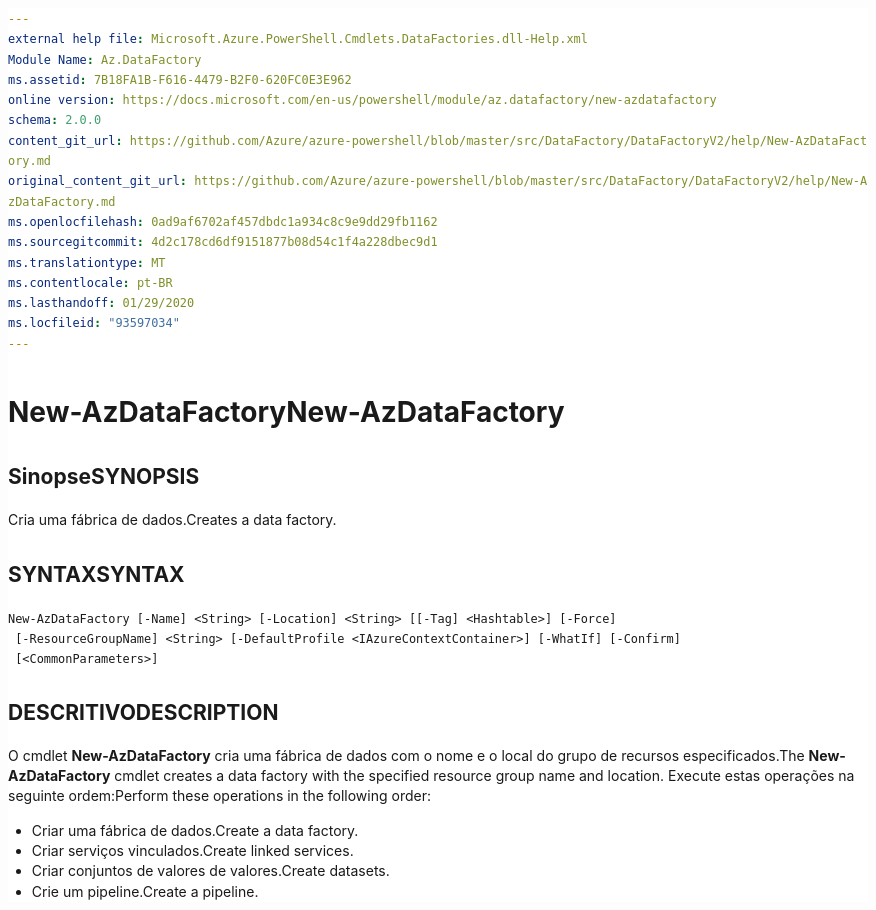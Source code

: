 ```yaml
---
external help file: Microsoft.Azure.PowerShell.Cmdlets.DataFactories.dll-Help.xml
Module Name: Az.DataFactory
ms.assetid: 7B18FA1B-F616-4479-B2F0-620FC0E3E962
online version: https://docs.microsoft.com/en-us/powershell/module/az.datafactory/new-azdatafactory
schema: 2.0.0
content_git_url: https://github.com/Azure/azure-powershell/blob/master/src/DataFactory/DataFactoryV2/help/New-AzDataFactory.md
original_content_git_url: https://github.com/Azure/azure-powershell/blob/master/src/DataFactory/DataFactoryV2/help/New-AzDataFactory.md
ms.openlocfilehash: 0ad9af6702af457dbdc1a934c8c9e9dd29fb1162
ms.sourcegitcommit: 4d2c178cd6df9151877b08d54c1f4a228dbec9d1
ms.translationtype: MT
ms.contentlocale: pt-BR
ms.lasthandoff: 01/29/2020
ms.locfileid: "93597034"
---
```

# <span data-ttu-id="906d5-101">New-AzDataFactory</span><span class="sxs-lookup"><span data-stu-id="906d5-101">New-AzDataFactory</span></span>

## <span data-ttu-id="906d5-102">Sinopse</span><span class="sxs-lookup"><span data-stu-id="906d5-102">SYNOPSIS</span></span>
<span data-ttu-id="906d5-103">Cria uma fábrica de dados.</span><span class="sxs-lookup"><span data-stu-id="906d5-103">Creates a data factory.</span></span>

## <span data-ttu-id="906d5-104">SYNTAX</span><span class="sxs-lookup"><span data-stu-id="906d5-104">SYNTAX</span></span>

```
New-AzDataFactory [-Name] <String> [-Location] <String> [[-Tag] <Hashtable>] [-Force]
 [-ResourceGroupName] <String> [-DefaultProfile <IAzureContextContainer>] [-WhatIf] [-Confirm]
 [<CommonParameters>]
```

## <span data-ttu-id="906d5-105">DESCRITIVO</span><span class="sxs-lookup"><span data-stu-id="906d5-105">DESCRIPTION</span></span>
<span data-ttu-id="906d5-106">O cmdlet **New-AzDataFactory** cria uma fábrica de dados com o nome e o local do grupo de recursos especificados.</span><span class="sxs-lookup"><span data-stu-id="906d5-106">The **New-AzDataFactory** cmdlet creates a data factory with the specified resource group name and location.</span></span>
<span data-ttu-id="906d5-107">Execute estas operações na seguinte ordem:</span><span class="sxs-lookup"><span data-stu-id="906d5-107">Perform these operations in the following order:</span></span> 
- <span data-ttu-id="906d5-108">Criar uma fábrica de dados.</span><span class="sxs-lookup"><span data-stu-id="906d5-108">Create a data factory.</span></span> 
- <span data-ttu-id="906d5-109">Criar serviços vinculados.</span><span class="sxs-lookup"><span data-stu-id="906d5-109">Create linked services.</span></span> 
- <span data-ttu-id="906d5-110">Criar conjuntos de valores de valores.</span><span class="sxs-lookup"><span data-stu-id="906d5-110">Create datasets.</span></span> 
- <span data-ttu-id="906d5-111">Crie um pipeline.</span><span class="sxs-lookup"><span data-stu-id="906d5-111">Create a pipeline.</span></span>
